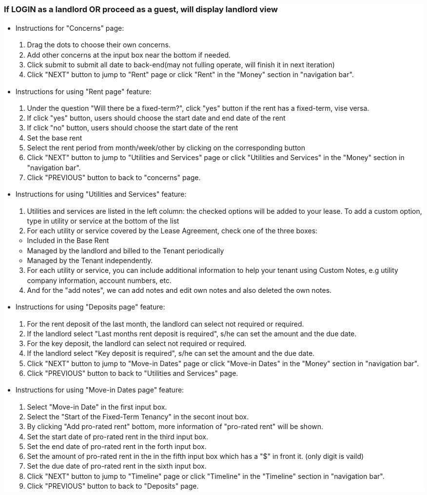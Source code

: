 ### If LOGIN as a landlord OR proceed as a guest, will display landlord view
* Instructions for "Concerns" page:
  1. Drag the dots to choose their own concerns.
  2. Add other concerns at the input box near the bottom if needed.
  3. Click submit to submit all date to back-end(may not fulling operate, will finish it in next iteration)
  4. Click "NEXT" button to jump to "Rent" page or click "Rent" in the "Money" section in "navigation bar".

* Instructions for using "Rent page" feature:
  1. Under the question "Will there be a fixed-term?", click "yes" button if the rent has a fixed-term, vise versa.
  2. If click "yes" button, users should choose the start date and end date of the rent
  3. If click "no" button, users should choose the start date of the rent
  4. Set the base rent
  5. Select the rent period from month/week/other by clicking on the corresponding button
  6. Click "NEXT" button to jump to "Utilities and Services" page or click "Utilities and Services" in the "Money" section in "navigation bar".
  7. Click "PREVIOUS" button to back to "concerns" page.

* Instructions for using "Utilities and Services" feature:
  1. Utilities and services are listed in the left column: the checked options will be added to your lease. To add a custom option, type in utility or service at the bottom of the list
  2. For each utility or service covered by the Lease Agreement, check one of the three boxes:
    * Included in the Base Rent
    * Managed by the landlord and billed to the Tenant periodically
    * Managed by the Tenant independently.
  3. For each utility or service, you can include additional information to help your tenant using Custom Notes, e.g utility company information, account numbers, etc.
  4. And for the "add notes", we can add notes and edit own notes and also deleted the own notes.


* Instructions for using "Deposits page" feature:
    1. For the rent deposit of the last month, the landlord can select not required or required.
    2. If the landlord select "Last months rent deposit is required", s/he can set the amount and the due date.
    3. For the key deposit, the landlord can select not required or required.
    4. If the landlord select "Key deposit is required", s/he can set the amount and the due date.
    5. Click "NEXT" button to jump to "Move-in Dates" page or click "Move-in Dates" in the "Money" section in "navigation bar".
    6. Click "PREVIOUS" button to back to "Utilities and Services" page.

* Instructions for using "Move-in Dates page" feature:
    1. Select "Move-in Date" in the first input box.
    2. Select the "Start of the Fixed-Term Tenancy" in the secont inout box.
    3. By clicking "Add pro-rated rent" bottom, more information of "pro-rated rent" will be shown.
    4. Set the start date of pro-rated rent in the third input box.
    5. Set the end date of pro-rated rent in the forth input box.
    6. Set the amount of pro-rated rent in the in the fifth input box which has a "$" in front it. (only digit is vaild)
    7. Set the due date of pro-rated rent in the sixth input box.
    8. Click "NEXT" button to jump to "Timeline" page or click "Timeline" in the "Timeline" section in "navigation bar".
    9. Click "PREVIOUS" button to back to "Deposits" page.
